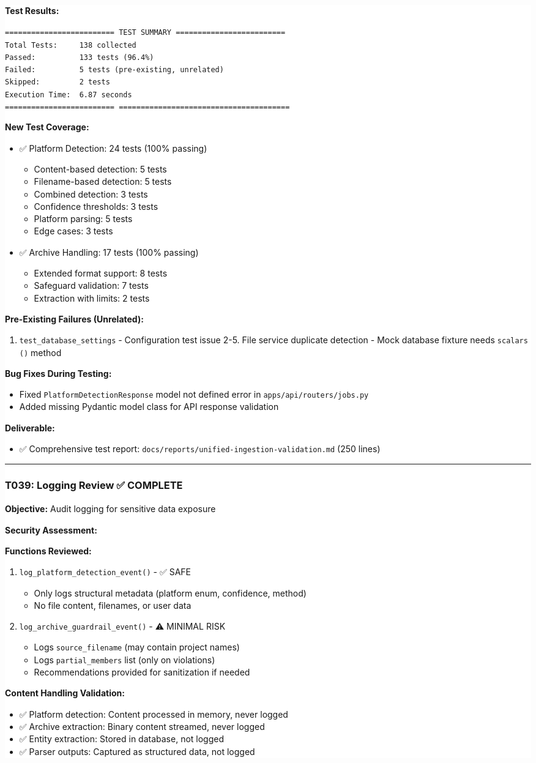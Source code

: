**Test Results:**
```
========================= TEST SUMMARY =========================
Total Tests:     138 collected
Passed:          133 tests (96.4%)
Failed:          5 tests (pre-existing, unrelated)
Skipped:         2 tests
Execution Time:  6.87 seconds
========================= =======================================
```

**New Test Coverage:**
- ✅ Platform Detection: 24 tests (100% passing)
  - Content-based detection: 5 tests
  - Filename-based detection: 5 tests
  - Combined detection: 3 tests
  - Confidence thresholds: 3 tests
  - Platform parsing: 5 tests
  - Edge cases: 3 tests

- ✅ Archive Handling: 17 tests (100% passing)
  - Extended format support: 8 tests
  - Safeguard validation: 7 tests
  - Extraction with limits: 2 tests

**Pre-Existing Failures (Unrelated):**
1. `test_database_settings` - Configuration test issue
2-5. File service duplicate detection - Mock database fixture needs `scalars()` method

**Bug Fixes During Testing:**
- Fixed `PlatformDetectionResponse` model not defined error in `apps/api/routers/jobs.py`
- Added missing Pydantic model class for API response validation

**Deliverable:**
- ✅ Comprehensive test report: `docs/reports/unified-ingestion-validation.md` (250 lines)

---

### T039: Logging Review ✅ COMPLETE

**Objective:** Audit logging for sensitive data exposure

**Security Assessment:**

**Functions Reviewed:**
1. `log_platform_detection_event()` - ✅ SAFE
   - Only logs structural metadata (platform enum, confidence, method)
   - No file content, filenames, or user data

2. `log_archive_guardrail_event()` - ⚠️ MINIMAL RISK
   - Logs `source_filename` (may contain project names)
   - Logs `partial_members` list (only on violations)
   - Recommendations provided for sanitization if needed

**Content Handling Validation:**
- ✅ Platform detection: Content processed in memory, never logged
- ✅ Archive extraction: Binary content streamed, never logged
- ✅ Entity extraction: Stored in database, not logged
- ✅ Parser outputs: Captured as structured data, not logged
